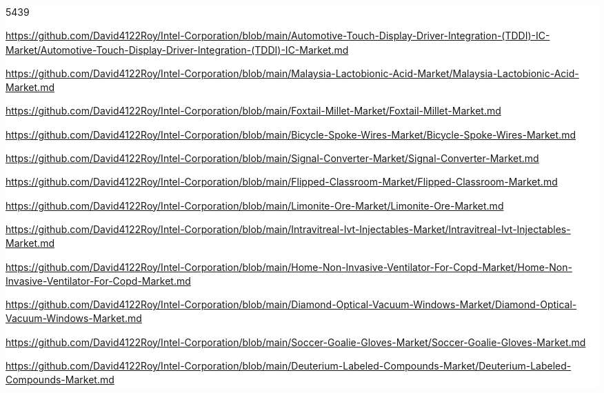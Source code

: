 5439</p><p><a href="https://github.com/David4122Roy/Intel-Corporation/blob/main/Automotive-Touch-Display-Driver-Integration-(TDDI)-IC-Market/Automotive-Touch-Display-Driver-Integration-(TDDI)-IC-Market.md">https://github.com/David4122Roy/Intel-Corporation/blob/main/Automotive-Touch-Display-Driver-Integration-(TDDI)-IC-Market/Automotive-Touch-Display-Driver-Integration-(TDDI)-IC-Market.md</a></p><p><a href="https://github.com/David4122Roy/Intel-Corporation/blob/main/Malaysia-Lactobionic-Acid-Market/Malaysia-Lactobionic-Acid-Market.md">https://github.com/David4122Roy/Intel-Corporation/blob/main/Malaysia-Lactobionic-Acid-Market/Malaysia-Lactobionic-Acid-Market.md</a></p><p><a href="https://github.com/David4122Roy/Intel-Corporation/blob/main/Foxtail-Millet-Market/Foxtail-Millet-Market.md">https://github.com/David4122Roy/Intel-Corporation/blob/main/Foxtail-Millet-Market/Foxtail-Millet-Market.md</a></p><p><a href="https://github.com/David4122Roy/Intel-Corporation/blob/main/Bicycle-Spoke-Wires-Market/Bicycle-Spoke-Wires-Market.md">https://github.com/David4122Roy/Intel-Corporation/blob/main/Bicycle-Spoke-Wires-Market/Bicycle-Spoke-Wires-Market.md</a></p><p><a href="https://github.com/David4122Roy/Intel-Corporation/blob/main/Signal-Converter-Market/Signal-Converter-Market.md">https://github.com/David4122Roy/Intel-Corporation/blob/main/Signal-Converter-Market/Signal-Converter-Market.md</a></p><p><a href="https://github.com/David4122Roy/Intel-Corporation/blob/main/Flipped-Classroom-Market/Flipped-Classroom-Market.md">https://github.com/David4122Roy/Intel-Corporation/blob/main/Flipped-Classroom-Market/Flipped-Classroom-Market.md</a></p><p><a href="https://github.com/David4122Roy/Intel-Corporation/blob/main/Limonite-Ore-Market/Limonite-Ore-Market.md">https://github.com/David4122Roy/Intel-Corporation/blob/main/Limonite-Ore-Market/Limonite-Ore-Market.md</a></p><p><a href="https://github.com/David4122Roy/Intel-Corporation/blob/main/Intravitreal-Ivt-Injectables-Market/Intravitreal-Ivt-Injectables-Market.md">https://github.com/David4122Roy/Intel-Corporation/blob/main/Intravitreal-Ivt-Injectables-Market/Intravitreal-Ivt-Injectables-Market.md</a></p><p><a href="https://github.com/David4122Roy/Intel-Corporation/blob/main/Home-Non-Invasive-Ventilator-For-Copd-Market/Home-Non-Invasive-Ventilator-For-Copd-Market.md">https://github.com/David4122Roy/Intel-Corporation/blob/main/Home-Non-Invasive-Ventilator-For-Copd-Market/Home-Non-Invasive-Ventilator-For-Copd-Market.md</a></p><p><a href="https://github.com/David4122Roy/Intel-Corporation/blob/main/Diamond-Optical-Vacuum-Windows-Market/Diamond-Optical-Vacuum-Windows-Market.md">https://github.com/David4122Roy/Intel-Corporation/blob/main/Diamond-Optical-Vacuum-Windows-Market/Diamond-Optical-Vacuum-Windows-Market.md</a></p><p><a href="https://github.com/David4122Roy/Intel-Corporation/blob/main/Soccer-Goalie-Gloves-Market/Soccer-Goalie-Gloves-Market.md">https://github.com/David4122Roy/Intel-Corporation/blob/main/Soccer-Goalie-Gloves-Market/Soccer-Goalie-Gloves-Market.md</a></p><p><a href="https://github.com/David4122Roy/Intel-Corporation/blob/main/Deuterium-Labeled-Compounds-Market/Deuterium-Labeled-Compounds-Market.md">https://github.com/David4122Roy/Intel-Corporation/blob/main/Deuterium-Labeled-Compounds-Market/Deuterium-Labeled-Compounds-Market.md</a></p>
